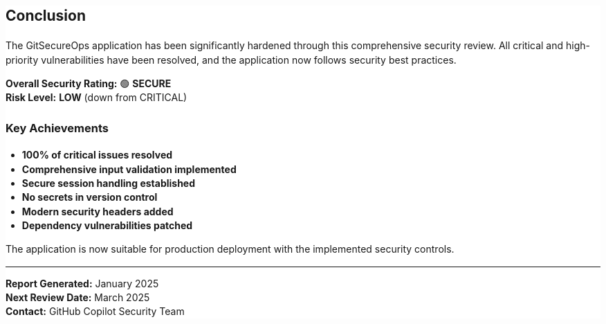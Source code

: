## Conclusion

The GitSecureOps application has been significantly hardened through this comprehensive security review. All critical and high-priority vulnerabilities have been resolved, and the application now follows security best practices.

**Overall Security Rating:** 🟢 **SECURE**  
**Risk Level:** **LOW** (down from CRITICAL)

### Key Achievements
- **100% of critical issues resolved**
- **Comprehensive input validation implemented**
- **Secure session handling established**
- **No secrets in version control**
- **Modern security headers added**
- **Dependency vulnerabilities patched**

The application is now suitable for production deployment with the implemented security controls.

---

**Report Generated:** January 2025  
**Next Review Date:** March 2025  
**Contact:** GitHub Copilot Security Team